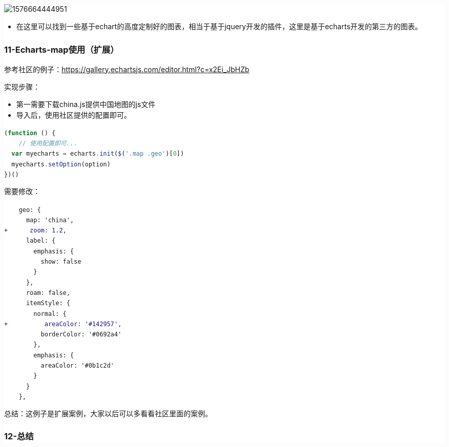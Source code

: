 ![1576664444951](docs/media/1576664444951.png)

- 在这里可以找到一些基于echart的高度定制好的图表，相当于基于jquery开发的插件，这里是基于echarts开发的第三方的图表。

### 11-Echarts-map使用（扩展）

参考社区的例子：https://gallery.echartsjs.com/editor.html?c=x2Ei_JbHZb

实现步骤：

- 第一需要下载china.js提供中国地图的js文件
- 导入后，使用社区提供的配置即可。

```js
(function () {
	// 使用配置即可...
  var myecharts = echarts.init($('.map .geo')[0])
  myecharts.setOption(option)
})()
```

需要修改：

```diff
    geo: {
      map: 'china',
+      zoom: 1.2,
      label: {
        emphasis: {
          show: false
        }
      },
      roam: false,
      itemStyle: {
        normal: {
+          areaColor: '#142957',
          borderColor: '#0692a4'
        },
        emphasis: {
          areaColor: '#0b1c2d'
        }
      }
    },
```

总结：这例子是扩展案例，大家以后可以多看看社区里面的案例。



### 12-总结







